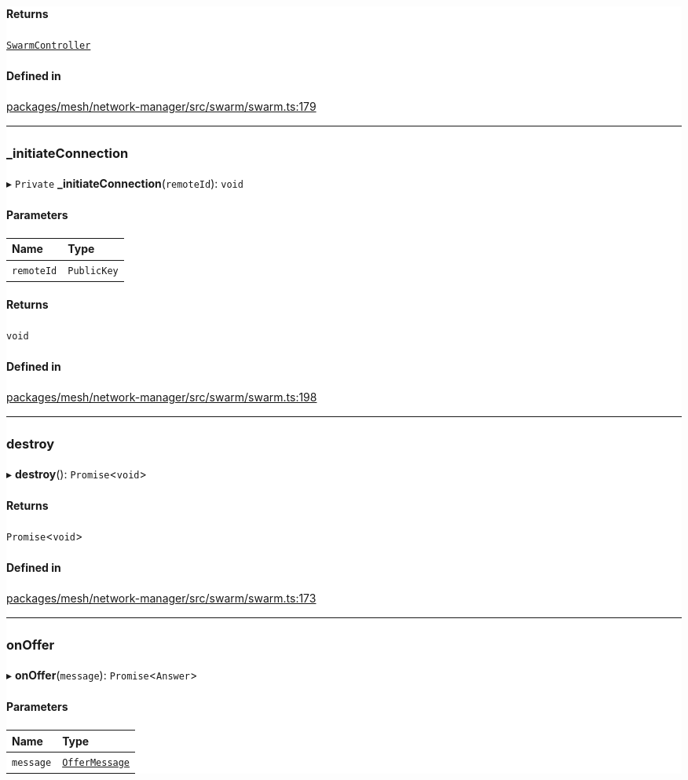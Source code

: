 #### Returns

[`SwarmController`](../interfaces/dxos_network_manager.SwarmController.md)

#### Defined in

[packages/mesh/network-manager/src/swarm/swarm.ts:179](https://github.com/dxos/dxos/blob/e3b936721/packages/mesh/network-manager/src/swarm/swarm.ts#L179)

___

### \_initiateConnection

▸ `Private` **_initiateConnection**(`remoteId`): `void`

#### Parameters

| Name | Type |
| :------ | :------ |
| `remoteId` | `PublicKey` |

#### Returns

`void`

#### Defined in

[packages/mesh/network-manager/src/swarm/swarm.ts:198](https://github.com/dxos/dxos/blob/e3b936721/packages/mesh/network-manager/src/swarm/swarm.ts#L198)

___

### destroy

▸ **destroy**(): `Promise`<`void`\>

#### Returns

`Promise`<`void`\>

#### Defined in

[packages/mesh/network-manager/src/swarm/swarm.ts:173](https://github.com/dxos/dxos/blob/e3b936721/packages/mesh/network-manager/src/swarm/swarm.ts#L173)

___

### onOffer

▸ **onOffer**(`message`): `Promise`<`Answer`\>

#### Parameters

| Name | Type |
| :------ | :------ |
| `message` | [`OfferMessage`](../interfaces/dxos_network_manager.OfferMessage.md) |
